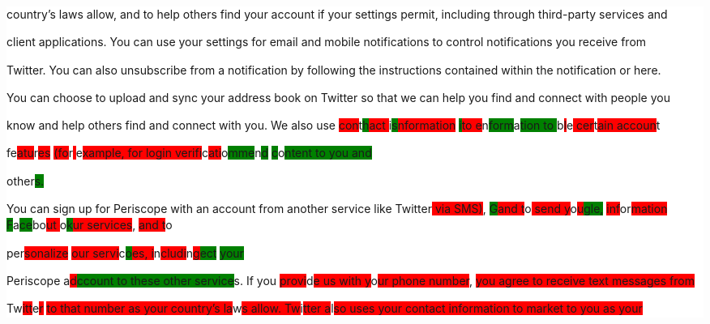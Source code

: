 country’s laws allow, and to help others find your account if your settings permit, including through third-party services and

client applications. You can use your settings for email and mobile notifications to control notifications you receive from

Twitter. You can also unsubscribe from a notification by following the instructions contained within the notification or here.

You can choose to upload and sync your address book on Twitter so that we can help you find and connect with people you

know and help others find and connect with you. </span>We also use <span style="background-color: red;">con</span>t<span style="background-color: green;">h</span><span style="background-color: red;">act </span>i<span style="background-color: green;">s</span><span style="background-color: red;">nformation</span> <span style="background-color: green;">i</span><span style="background-color: red;">to e</span>n<span style="background-color: green;">form</span>a<span style="background-color: green;">tion to </span>b<span style="background-color: red;">l</span>e<span style="background-color: red;"> cer</span>t<span style="background-color: red;">ain accoun</span>t<span style="background-color: red;">

f</span>e<span style="background-color: red;">atu</span>r<span style="background-color: red;">es</span> <span style="background-color: red;">(fo</span>r<span style="background-color: red;"> </span>e<span style="background-color: red;">xample, for login verifi</span>c<span style="background-color: red;">ati</span>o<span style="background-color: green;">mme</span>n<span style="background-color: green;">d</span> <span style="background-color: green;">c</span>o<span style="background-color: green;">ntent to you and

othe</span>r<span style="background-color: green;">s.

You can sign up for Periscope with an account from another service like</span> Twitter<span style="background-color: red;"> via SMS)</span>, <span style="background-color: green;">G</span><span style="background-color: red;">and t</span>o<span style="background-color: red;"> send y</span>o<span style="background-color: red;">u</span><span style="background-color: green;">gle,</span> <span style="background-color: red;">inf</span>or<span style="background-color: red;">mation</span> <span style="background-color: green;">F</span>a<span style="background-color: green;">ce</span>bo<span style="background-color: red;">ut </span>o<span style="background-color: green;">k</span><span style="background-color: red;">ur services</span>, <span style="background-color: red;">and t</span>o<span style="background-color: red;">

pe</span>r<span style="background-color: red;">sonalize</span> <span style="background-color: red;">our servi</span>c<span style="background-color: green;">o</span><span style="background-color: red;">es, i</span>n<span style="background-color: red;">cludi</span>n<span style="background-color: red;">g</span><span style="background-color: green;">ect</span> <span style="background-color: green;">your

Periscope </span>a<span style="background-color: red;">d</span><span style="background-color: green;">ccount to these other service</span>s. If you <span style="background-color: red;">provi</span>d<span style="background-color: red;">e us with y</span>o<span style="background-color: red;">ur phone number</span>, <span style="background-color: red;">you agree to receive text messages from

T</span>w<span style="background-color: red;">itt</span>e<span style="background-color: red;">r</span> <span style="background-color: red;">to that number as your country’s la</span>w<span style="background-color: red;">s allow. Tw</span>i<span style="background-color: red;">tter a</span>l<span style="background-color: red;">so uses your contact information to market to you as your
